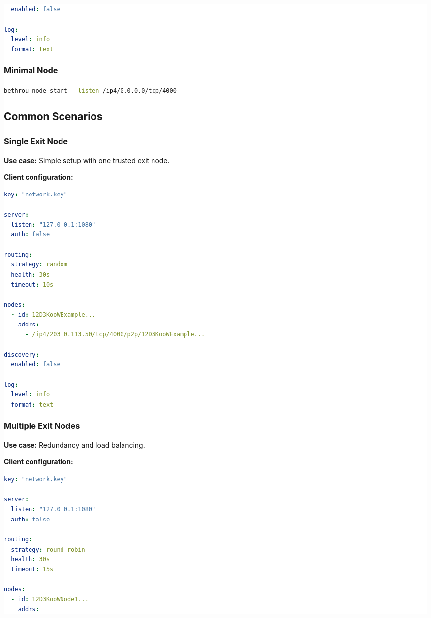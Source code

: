 ```yaml
  enabled: false

log:
  level: info
  format: text
```

### Minimal Node

```bash
bethrou-node start --listen /ip4/0.0.0.0/tcp/4000
```

## Common Scenarios

### Single Exit Node

**Use case:** Simple setup with one trusted exit node.

**Client configuration:**
```yaml
key: "network.key"

server:
  listen: "127.0.0.1:1080"
  auth: false

routing:
  strategy: random
  health: 30s
  timeout: 10s

nodes:
  - id: 12D3KooWExample...
    addrs:
      - /ip4/203.0.113.50/tcp/4000/p2p/12D3KooWExample...

discovery:
  enabled: false

log:
  level: info
  format: text
```

### Multiple Exit Nodes

**Use case:** Redundancy and load balancing.

**Client configuration:**
```yaml
key: "network.key"

server:
  listen: "127.0.0.1:1080"
  auth: false

routing:
  strategy: round-robin
  health: 30s
  timeout: 15s

nodes:
  - id: 12D3KooWNode1...
    addrs:
```